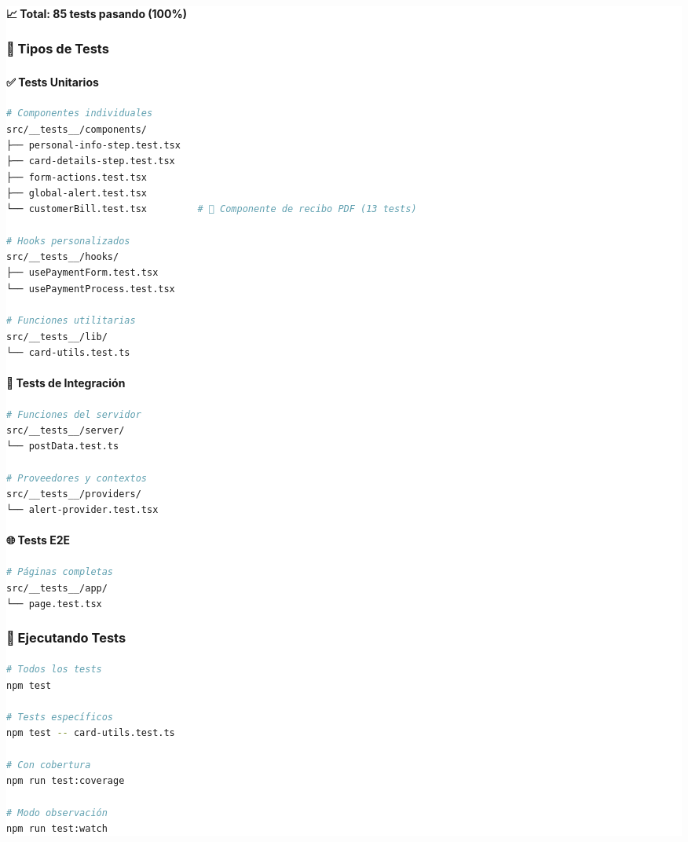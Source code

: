 **📈 Total: 85 tests pasando (100%)**

### 🎯 Tipos de Tests

#### ✅ Tests Unitarios

```bash
# Componentes individuales
src/__tests__/components/
├── personal-info-step.test.tsx
├── card-details-step.test.tsx
├── form-actions.test.tsx
├── global-alert.test.tsx
└── customerBill.test.tsx         # 📄 Componente de recibo PDF (13 tests)

# Hooks personalizados
src/__tests__/hooks/
├── usePaymentForm.test.tsx
└── usePaymentProcess.test.tsx

# Funciones utilitarias
src/__tests__/lib/
└── card-utils.test.ts
```

#### 🔗 Tests de Integración

```bash
# Funciones del servidor
src/__tests__/server/
└── postData.test.ts

# Proveedores y contextos
src/__tests__/providers/
└── alert-provider.test.tsx
```

#### 🌐 Tests E2E

```bash
# Páginas completas
src/__tests__/app/
└── page.test.tsx
```

### 🚀 Ejecutando Tests

```bash
# Todos los tests
npm test

# Tests específicos
npm test -- card-utils.test.ts

# Con cobertura
npm run test:coverage

# Modo observación
npm run test:watch
```
